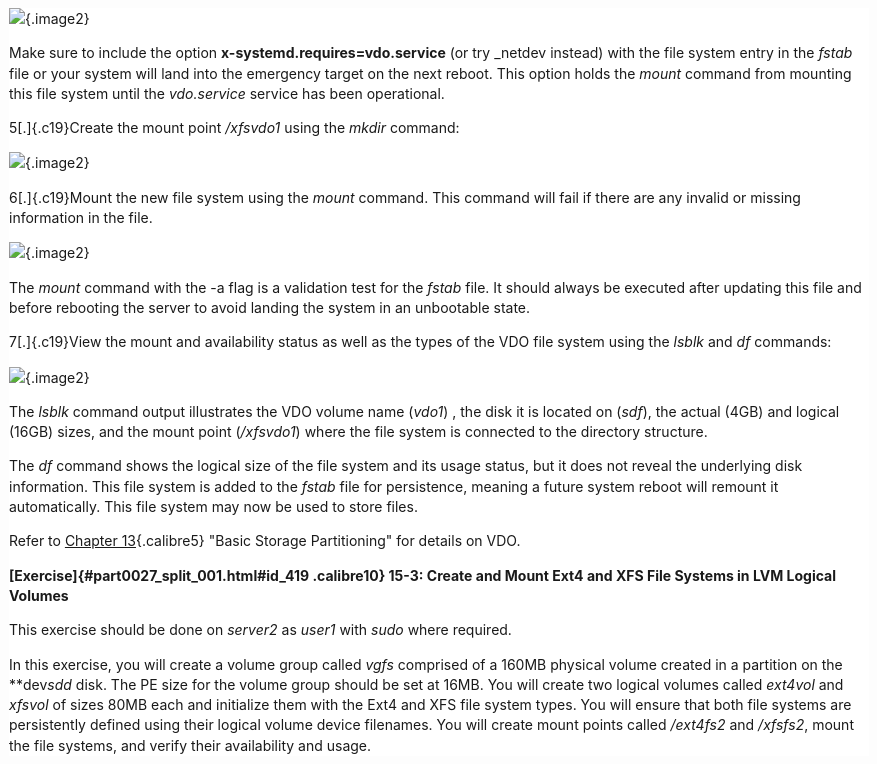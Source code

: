![](images/00774.jpeg){.image2}

Make sure to include the option **x-systemd.requires=vdo.service** (or
try \_netdev instead) with the file system entry in the *fstab* file or
your system will land into the emergency target on the next reboot. This
option holds the *mount* command from mounting this file system until
the *vdo.service* service has been operational.

5[.]{.c19}Create the mount point */xfsvdo1* using the *mkdir* command:

![](images/00775.jpeg){.image2}

6[.]{.c19}Mount the new file system using the *mount* command. This
command will fail if there are any invalid or missing information in the
file.

![](images/00776.jpeg){.image2}

The *mount* command with the -a flag is a validation test for the
*fstab* file. It should always be executed after updating this file and
before rebooting the server to avoid landing the system in an unbootable
state.

7[.]{.c19}View the mount and availability status as well as the types of
the VDO file system using the *lsblk* and *df* commands:

![](images/00777.jpeg){.image2}

The *lsblk* command output illustrates the VDO volume name (*vdo1*) ,
the disk it is located on (*sdf*), the actual (4GB) and logical (16GB)
sizes, and the mount point (*/xfsvdo1*) where the file system is
connected to the directory structure.

The *df* command shows the logical size of the file system and its usage
status, but it does not reveal the underlying disk information. This
file system is added to the *fstab* file for persistence, meaning a
future system reboot will remount it automatically. This file system may
now be used to store files.

Refer to [Chapter 13](#part0025_split_000.html#page_301){.calibre5}
"Basic Storage Partitioning" for details on VDO.

**[Exercise]{#part0027_split_001.html#id_419 .calibre10} 15-3: Create
and Mount Ext4 and XFS File Systems in LVM Logical Volumes**

This exercise should be done on *server2* as *user1* with *sudo* where
required.

In this exercise, you will create a volume group called *vgfs* comprised
of a 160MB physical volume created in a partition on the **dev*sdd*
disk. The PE size for the volume group should be set at 16MB. You will
create two logical volumes called *ext4vol* and *xfsvol* of sizes 80MB
each and initialize them with the Ext4 and XFS file system types. You
will ensure that both file systems are persistently defined using their
logical volume device filenames. You will create mount points called
*/ext4fs2* and */xfsfs2*, mount the file systems, and verify their
availability and usage.
